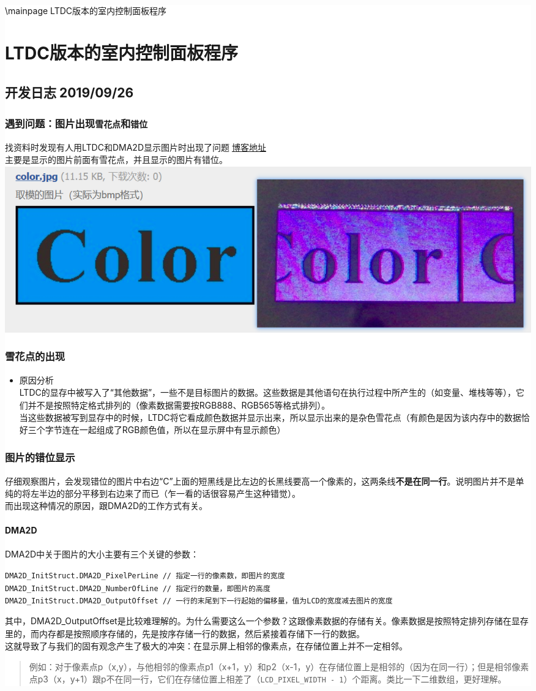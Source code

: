 \mainpage LTDC版本的室内控制面板程序

# LTDC版本的室内控制面板程序

## 开发日志 2019/09/26

  ### 遇到问题：图片出现`雪花点`和`错位`  
  找资料时发现有人用LTDC和DMA2D显示图片时出现了问题 [博客地址](http://firebbs.cn/thread-26999-1-1.html)  
  主要是显示的图片前面有雪花点，并且显示的图片有错位。  
  ![图片显示错位](doc/图片显示错位.png)  
    
  ### 雪花点的出现
  - 原因分析  
  LTDC的显存中被写入了“其他数据”，一些不是目标图片的数据。这些数据是其他语句在执行过程中所产生的（如变量、堆栈等等），它们并不是按照特定格式排列的（像素数据需要按RGB888、RGB565等格式排列）。  
  当这些数据被写到显存中的时候，LTDC将它看成颜色数据并显示出来，所以显示出来的是杂色雪花点（有颜色是因为该内存中的数据恰好三个字节连在一起组成了RGB颜色值，所以在显示屏中有显示颜色）

  ### 图片的错位显示
  仔细观察图片，会发现错位的图片中右边“C”上面的短黑线是比左边的长黑线要高一个像素的，这两条线**不是在同一行**。说明图片并不是单纯的将左半边的部分平移到右边来了而已（乍一看的话很容易产生这种错觉）。  
  而出现这种情况的原因，跟DMA2D的工作方式有关。  
  
  #### DMA2D
  DMA2D中关于图片的大小主要有三个关键的参数：
  ```
  DMA2D_InitStruct.DMA2D_PixelPerLine // 指定一行的像素数，即图片的宽度
  DMA2D_InitStruct.DMA2D_NumberOfLine // 指定行的数量，即图片的高度
  DMA2D_InitStruct.DMA2D_OutputOffset // 一行的末尾到下一行起始的偏移量，值为LCD的宽度减去图片的宽度
  ```
  其中，DMA2D_OutputOffset是比较难理解的。为什么需要这么一个参数？这跟像素数据的存储有关。像素数据是按照特定排列存储在显存里的，而内存都是按照顺序存储的，先是按序存储一行的数据，然后紧接着存储下一行的数据。  
  这就导致了与我们的固有观念产生了极大的冲突：在显示屏上相邻的像素点，在存储位置上并不一定相邻。
  
  > 例如：对于像素点p（x,y），与他相邻的像素点p1（x+1，y）和p2（x-1，y）在存储位置上是相邻的（因为在同一行）；但是相邻像素点p3（x，y+1）跟p不在同一行，它们在存储位置上相差了（`LCD_PIXEL_WIDTH - 1`）个距离。类比一下二维数组，更好理解。
  
